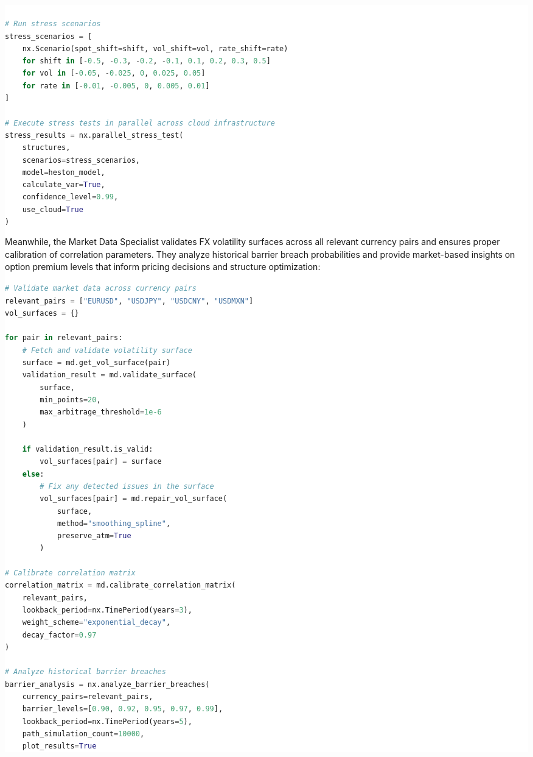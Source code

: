 ```python

# Run stress scenarios
stress_scenarios = [
    nx.Scenario(spot_shift=shift, vol_shift=vol, rate_shift=rate)
    for shift in [-0.5, -0.3, -0.2, -0.1, 0.1, 0.2, 0.3, 0.5]
    for vol in [-0.05, -0.025, 0, 0.025, 0.05]
    for rate in [-0.01, -0.005, 0, 0.005, 0.01]
]

# Execute stress tests in parallel across cloud infrastructure
stress_results = nx.parallel_stress_test(
    structures,
    scenarios=stress_scenarios,
    model=heston_model,
    calculate_var=True,
    confidence_level=0.99,
    use_cloud=True
)
```

Meanwhile, the Market Data Specialist validates FX volatility surfaces across all relevant currency pairs and ensures proper calibration of correlation parameters. They analyze historical barrier breach probabilities and provide market-based insights on option premium levels that inform pricing decisions and structure optimization:

```python
# Validate market data across currency pairs
relevant_pairs = ["EURUSD", "USDJPY", "USDCNY", "USDMXN"]
vol_surfaces = {}

for pair in relevant_pairs:
    # Fetch and validate volatility surface
    surface = md.get_vol_surface(pair)
    validation_result = md.validate_surface(
        surface, 
        min_points=20, 
        max_arbitrage_threshold=1e-6
    )
    
    if validation_result.is_valid:
        vol_surfaces[pair] = surface
    else:
        # Fix any detected issues in the surface
        vol_surfaces[pair] = md.repair_vol_surface(
            surface, 
            method="smoothing_spline",
            preserve_atm=True
        )

# Calibrate correlation matrix
correlation_matrix = md.calibrate_correlation_matrix(
    relevant_pairs,
    lookback_period=nx.TimePeriod(years=3),
    weight_scheme="exponential_decay",
    decay_factor=0.97
)

# Analyze historical barrier breaches
barrier_analysis = nx.analyze_barrier_breaches(
    currency_pairs=relevant_pairs,
    barrier_levels=[0.90, 0.92, 0.95, 0.97, 0.99],
    lookback_period=nx.TimePeriod(years=5),
    path_simulation_count=10000,
    plot_results=True
```
